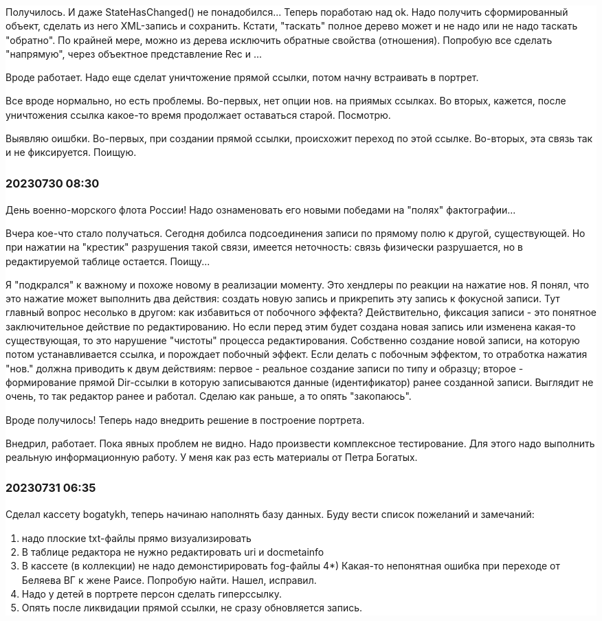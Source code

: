 Получилось. И даже StateHasChanged() не понадобился... Теперь поработаю над ok. Надо получить сформированный объект,
сделать из него XML-запись и сохранить. Кстати, "таскать" полное дерево может и не надо или не надо таскать
"обратно". По крайней мере, можно из дерева исключить обратные свойства (отношения). Попробую все сделать "напрямую", 
через объектное представление Rec и ...

Вроде работает. Надо еще сделат уничтожение прямой ссылки, потом начну встраивать в портрет. 

Все вроде нормально, но есть проблемы. Во-первых, нет опции нов. на приямых ссылках. Во вторых, кажется, 
после уничтожения ссылка какое-то время продолжает оставаться старой. Посмотрю.

Выявляю оишбки. Во-первых, при создании прямой ссылки, происхожит переход по этой ссылке. Во-вторых,
эта связь так и не фиксируется. Поищую. 

### 20230730 08:30
День военно-морского флота России! Надо ознаменовать его новыми победами на "полях" фактографии...

Вчера кое-что стало получаться. Сегодня добилса подсоединения записи по прямому полю к другой, существующей.
Но при нажатии на "крестик" разрушения такой связи, имеется неточность: связь физически разрушается, но в 
редактируемой таблице остается. Поищу...

Я "подкрался" к важному и похоже новому в реализации моменту. Это хендлеры по реакции на нажатие нов.
Я понял, что это нажатие может выполнить два действия: создать новую запись и прикрепить эту запись к фокусной записи.
Тут главный вопрос несолько в другом: как избавиться от побочного эффекта? Действительно, фиксация записи -
это понятное заключительное действие по редактированию. Но если перед этим будет создана новая запись или
изменена какая-то существующая, то это нарушение "чистоты" процесса редактирования. Собственно создание 
новой записи, на которую потом устанавливается ссылка, и порождает побочный эффект. Если делать с побочным эффектом,
то отработка нажатия "нов." должна приводить к двум действиям: первое - реальное создание записи по типу и
образцу; второе - формирование прямой Dir-ссылки в которую записываются данные (идентификатор) ранее созданной 
записи. Выглядит не очень, то так редактор ранее и работал. Сделаю как раньше, а то опять "закопаюсь".

Вроде получилось! Теперь надо внедрить решение в построение портрета.

Внедрил, работает. Пока явных проблем не видно. Надо произвести комплексное тестирование. Для этого надо выполнить 
реальную информационную работу. У меня как раз есть материалы от Петра Богатых.

### 20230731 06:35
Сделал кассету bogatykh, теперь начинаю наполнять базу данных. Буду вести список
пожеланий и замечаний:
1) надо плоские txt-файлы прямо визуализировать
2) В таблице редактора не нужно редактировать uri и docmetainfo
3) В кассете (в коллекции) не надо демонстирировать fog-файлы
4*) Какая-то непонятная ошибка при переходе от Беляева ВГ к жене Раисе. Попробую найти. Нашел, исправил.
5) Надо у детей в портрете персон сделать гиперссылку.
6) Опять после ликвидации прямой ссылки, не сразу обновляется запись. 
